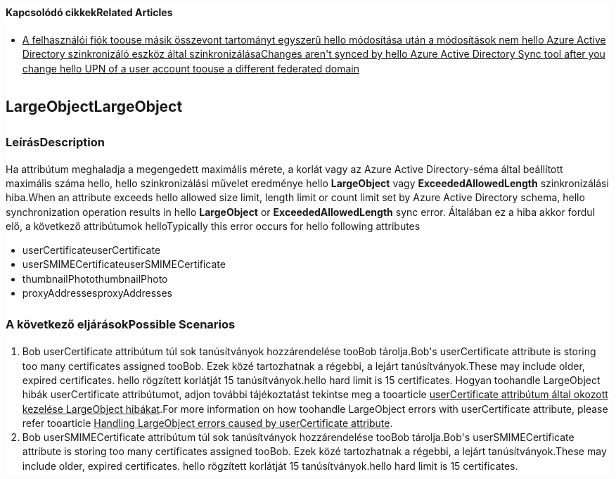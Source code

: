 #### <a name="related-articles"></a><span data-ttu-id="15164-285">Kapcsolódó cikkek</span><span class="sxs-lookup"><span data-stu-id="15164-285">Related Articles</span></span>
* [<span data-ttu-id="15164-286">A felhasználói fiók toouse másik összevont tartományt egyszerű hello módosítása után a módosítások nem hello Azure Active Directory szinkronizáló eszköz által szinkronizálása</span><span class="sxs-lookup"><span data-stu-id="15164-286">Changes aren't synced by hello Azure Active Directory Sync tool after you change hello UPN of a user account toouse a different federated domain</span></span>](https://support.microsoft.com/en-us/help/2669550/changes-aren-t-synced-by-the-azure-active-directory-sync-tool-after-you-change-the-upn-of-a-user-account-to-use-a-different-federated-domain)

## <a name="largeobject"></a><span data-ttu-id="15164-287">LargeObject</span><span class="sxs-lookup"><span data-stu-id="15164-287">LargeObject</span></span>
### <a name="description"></a><span data-ttu-id="15164-288">Leírás</span><span class="sxs-lookup"><span data-stu-id="15164-288">Description</span></span>
<span data-ttu-id="15164-289">Ha attribútum meghaladja a megengedett maximális mérete, a korlát vagy az Azure Active Directory-séma által beállított maximális száma hello, hello szinkronizálási művelet eredménye hello **LargeObject** vagy **ExceededAllowedLength** szinkronizálási hiba.</span><span class="sxs-lookup"><span data-stu-id="15164-289">When an attribute exceeds hello allowed size limit, length limit or count limit set by Azure Active Directory schema, hello synchronization operation results in hello **LargeObject** or **ExceededAllowedLength** sync error.</span></span> <span data-ttu-id="15164-290">Általában ez a hiba akkor fordul elő, a következő attribútumok hello</span><span class="sxs-lookup"><span data-stu-id="15164-290">Typically this error occurs for hello following attributes</span></span>

* <span data-ttu-id="15164-291">userCertificate</span><span class="sxs-lookup"><span data-stu-id="15164-291">userCertificate</span></span>
* <span data-ttu-id="15164-292">userSMIMECertificate</span><span class="sxs-lookup"><span data-stu-id="15164-292">userSMIMECertificate</span></span>
* <span data-ttu-id="15164-293">thumbnailPhoto</span><span class="sxs-lookup"><span data-stu-id="15164-293">thumbnailPhoto</span></span>
* <span data-ttu-id="15164-294">proxyAddresses</span><span class="sxs-lookup"><span data-stu-id="15164-294">proxyAddresses</span></span>

### <a name="possible-scenarios"></a><span data-ttu-id="15164-295">A következő eljárások</span><span class="sxs-lookup"><span data-stu-id="15164-295">Possible Scenarios</span></span>
1. <span data-ttu-id="15164-296">Bob userCertificate attribútum túl sok tanúsítványok hozzárendelése tooBob tárolja.</span><span class="sxs-lookup"><span data-stu-id="15164-296">Bob's userCertificate attribute is storing too many certificates assigned tooBob.</span></span> <span data-ttu-id="15164-297">Ezek közé tartozhatnak a régebbi, a lejárt tanúsítványok.</span><span class="sxs-lookup"><span data-stu-id="15164-297">These may include older, expired certificates.</span></span> <span data-ttu-id="15164-298">hello rögzített korlátját 15 tanúsítványok.</span><span class="sxs-lookup"><span data-stu-id="15164-298">hello hard limit is 15 certificates.</span></span> <span data-ttu-id="15164-299">Hogyan toohandle LargeObject hibák userCertificate attribútumot, adjon további tájékoztatást tekintse meg a tooarticle [userCertificate attribútum által okozott kezelése LargeObject hibákat](active-directory-aadconnectsync-largeobjecterror-usercertificate.md).</span><span class="sxs-lookup"><span data-stu-id="15164-299">For more information on how toohandle LargeObject errors with userCertificate attribute, please refer tooarticle [Handling LargeObject errors caused by userCertificate attribute](active-directory-aadconnectsync-largeobjecterror-usercertificate.md).</span></span>
2. <span data-ttu-id="15164-300">Bob userSMIMECertificate attribútum túl sok tanúsítványok hozzárendelése tooBob tárolja.</span><span class="sxs-lookup"><span data-stu-id="15164-300">Bob's userSMIMECertificate attribute is storing too many certificates assigned tooBob.</span></span> <span data-ttu-id="15164-301">Ezek közé tartozhatnak a régebbi, a lejárt tanúsítványok.</span><span class="sxs-lookup"><span data-stu-id="15164-301">These may include older, expired certificates.</span></span> <span data-ttu-id="15164-302">hello rögzített korlátját 15 tanúsítványok.</span><span class="sxs-lookup"><span data-stu-id="15164-302">hello hard limit is 15 certificates.</span></span>